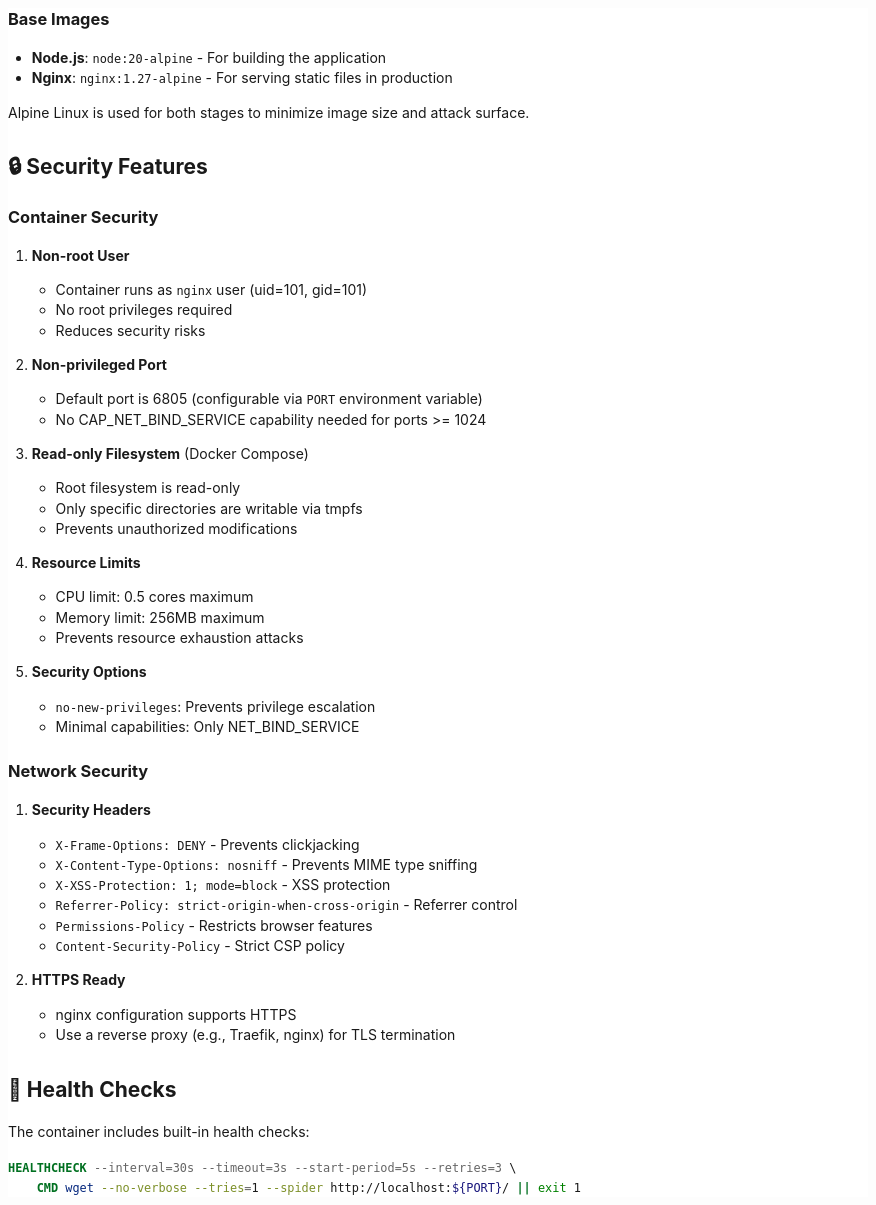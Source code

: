 ### Base Images

- **Node.js**: `node:20-alpine` - For building the application
- **Nginx**: `nginx:1.27-alpine` - For serving static files in production

Alpine Linux is used for both stages to minimize image size and attack surface.

## 🔒 Security Features

### Container Security

1. **Non-root User**
   - Container runs as `nginx` user (uid=101, gid=101)
   - No root privileges required
   - Reduces security risks

2. **Non-privileged Port**
   - Default port is 6805 (configurable via `PORT` environment variable)
   - No CAP_NET_BIND_SERVICE capability needed for ports >= 1024

3. **Read-only Filesystem** (Docker Compose)
   - Root filesystem is read-only
   - Only specific directories are writable via tmpfs
   - Prevents unauthorized modifications

4. **Resource Limits**
   - CPU limit: 0.5 cores maximum
   - Memory limit: 256MB maximum
   - Prevents resource exhaustion attacks

5. **Security Options**
   - `no-new-privileges`: Prevents privilege escalation
   - Minimal capabilities: Only NET_BIND_SERVICE

### Network Security

1. **Security Headers**
   - `X-Frame-Options: DENY` - Prevents clickjacking
   - `X-Content-Type-Options: nosniff` - Prevents MIME type sniffing
   - `X-XSS-Protection: 1; mode=block` - XSS protection
   - `Referrer-Policy: strict-origin-when-cross-origin` - Referrer control
   - `Permissions-Policy` - Restricts browser features
   - `Content-Security-Policy` - Strict CSP policy

2. **HTTPS Ready**
   - nginx configuration supports HTTPS
   - Use a reverse proxy (e.g., Traefik, nginx) for TLS termination

## 🏥 Health Checks

The container includes built-in health checks:

```dockerfile
HEALTHCHECK --interval=30s --timeout=3s --start-period=5s --retries=3 \
    CMD wget --no-verbose --tries=1 --spider http://localhost:${PORT}/ || exit 1
```
